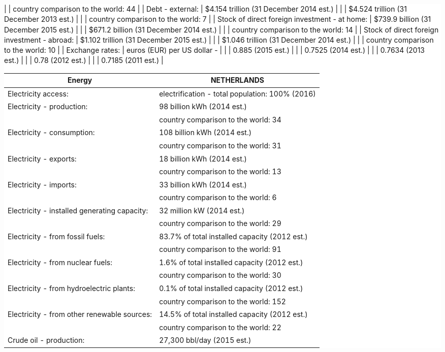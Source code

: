 | | country comparison to the world: 44 |
| Debt - external: | $4.154 trillion (31 December 2014 est.) |
| | $4.524 trillion (31 December 2013 est.) |
| | country comparison to the world: 7 |
| Stock of direct foreign investment - at home: | $739.9 billion (31 December 2015 est.) |
| | $671.2 billion (31 December 2014 est.) |
| | country comparison to the world: 14 |
| Stock of direct foreign investment - abroad: | $1.102 trillion (31 December 2015 est.) |
| | $1.046 trillion (31 December 2014 est.) |
| | country comparison to the world: 10 |
| Exchange rates: | euros (EUR) per US dollar - |
| | 0.885 (2015 est.) |
| | 0.7525 (2014 est.) |
| | 0.7634 (2013 est.) |
| | 0.78 (2012 est.) |
| | 0.7185 (2011 est.) |

| Energy | NETHERLANDS |
| --- | --- |
| Electricity access: | electrification - total population: 100% (2016) |
| Electricity - production: | 98 billion kWh (2014 est.) |
| | country comparison to the world: 34 |
| Electricity - consumption: | 108 billion kWh (2014 est.) |
| | country comparison to the world: 31 |
| Electricity - exports: | 18 billion kWh (2014 est.) |
| | country comparison to the world: 13 |
| Electricity - imports: | 33 billion kWh (2014 est.) |
| | country comparison to the world: 6 |
| Electricity - installed generating capacity: | 32 million kW (2014 est.) |
| | country comparison to the world: 29 |
| Electricity - from fossil fuels: | 83.7% of total installed capacity (2012 est.) |
| | country comparison to the world: 91 |
| Electricity - from nuclear fuels: | 1.6% of total installed capacity (2012 est.) |
| | country comparison to the world: 30 |
| Electricity - from hydroelectric plants: | 0.1% of total installed capacity (2012 est.) |
| | country comparison to the world: 152 |
| Electricity - from other renewable sources: | 14.5% of total installed capacity (2012 est.) |
| | country comparison to the world: 22 |
| Crude oil - production: | 27,300 bbl/day (2015 est.) |